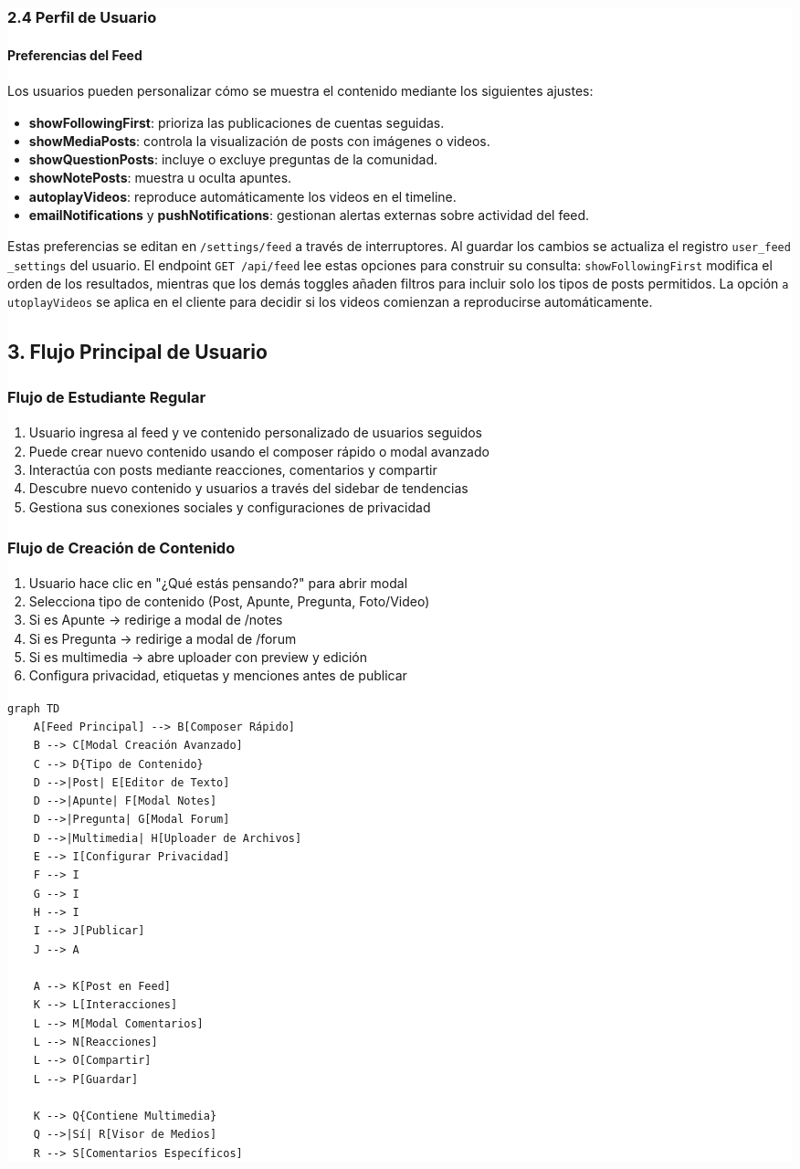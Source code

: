 ### 2.4 Perfil de Usuario

#### Preferencias del Feed

Los usuarios pueden personalizar cómo se muestra el contenido mediante los siguientes ajustes:

- **showFollowingFirst**: prioriza las publicaciones de cuentas seguidas.
- **showMediaPosts**: controla la visualización de posts con imágenes o videos.
- **showQuestionPosts**: incluye o excluye preguntas de la comunidad.
- **showNotePosts**: muestra u oculta apuntes.
- **autoplayVideos**: reproduce automáticamente los videos en el timeline.
- **emailNotifications** y **pushNotifications**: gestionan alertas externas sobre actividad del feed.

Estas preferencias se editan en `/settings/feed` a través de interruptores. Al guardar los cambios se actualiza el registro `user_feed_settings` del usuario. El endpoint `GET /api/feed` lee estas opciones para construir su consulta: `showFollowingFirst` modifica el orden de los resultados, mientras que los demás toggles añaden filtros para incluir solo los tipos de posts permitidos. La opción `autoplayVideos` se aplica en el cliente para decidir si los videos comienzan a reproducirse automáticamente.

## 3. Flujo Principal de Usuario

### Flujo de Estudiante Regular
1. Usuario ingresa al feed y ve contenido personalizado de usuarios seguidos
2. Puede crear nuevo contenido usando el composer rápido o modal avanzado
3. Interactúa con posts mediante reacciones, comentarios y compartir
4. Descubre nuevo contenido y usuarios a través del sidebar de tendencias
5. Gestiona sus conexiones sociales y configuraciones de privacidad

### Flujo de Creación de Contenido
1. Usuario hace clic en "¿Qué estás pensando?" para abrir modal
2. Selecciona tipo de contenido (Post, Apunte, Pregunta, Foto/Video)
3. Si es Apunte → redirige a modal de /notes
4. Si es Pregunta → redirige a modal de /forum
5. Si es multimedia → abre uploader con preview y edición
6. Configura privacidad, etiquetas y menciones antes de publicar

```mermaid
graph TD
    A[Feed Principal] --> B[Composer Rápido]
    B --> C[Modal Creación Avanzado]
    C --> D{Tipo de Contenido}
    D -->|Post| E[Editor de Texto]
    D -->|Apunte| F[Modal Notes]
    D -->|Pregunta| G[Modal Forum]
    D -->|Multimedia| H[Uploader de Archivos]
    E --> I[Configurar Privacidad]
    F --> I
    G --> I
    H --> I
    I --> J[Publicar]
    J --> A
    
    A --> K[Post en Feed]
    K --> L[Interacciones]
    L --> M[Modal Comentarios]
    L --> N[Reacciones]
    L --> O[Compartir]
    L --> P[Guardar]
    
    K --> Q{Contiene Multimedia}
    Q -->|Sí| R[Visor de Medios]
    R --> S[Comentarios Específicos]
```